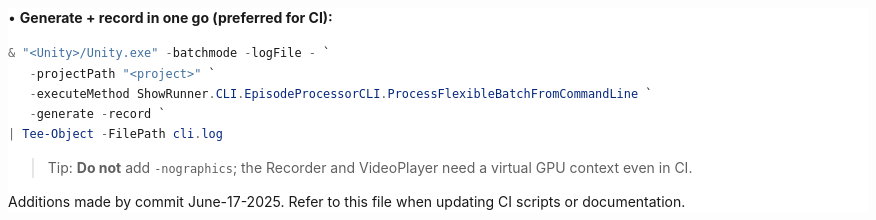 • **Generate + record in one go (preferred for CI):**
```powershell
& "<Unity>/Unity.exe" -batchmode -logFile - `
   -projectPath "<project>" `
   -executeMethod ShowRunner.CLI.EpisodeProcessorCLI.ProcessFlexibleBatchFromCommandLine `
   -generate -record `
| Tee-Object -FilePath cli.log
```

> Tip: **Do not** add `-nographics`; the Recorder and VideoPlayer need a virtual GPU context even in CI.

Additions made by commit June-17-2025. Refer to this file when updating CI scripts or documentation. 